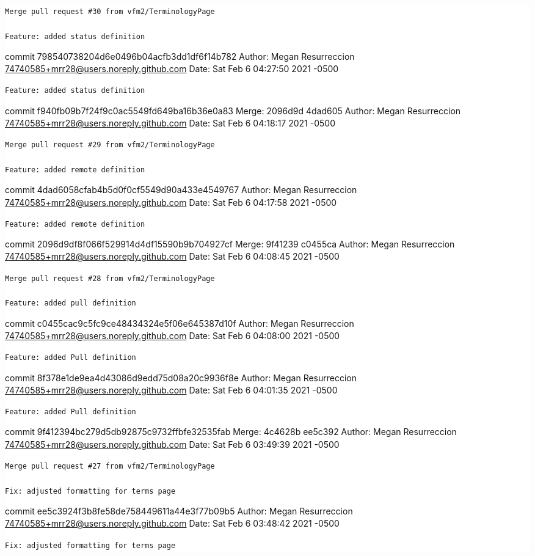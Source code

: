     Merge pull request #30 from vfm2/TerminologyPage
    
    Feature: added status definition

commit 798540738204d6e0496b04acfb3dd1df6f14b782
Author: Megan Resurreccion <74740585+mrr28@users.noreply.github.com>
Date:   Sat Feb 6 04:27:50 2021 -0500

    Feature: added status definition

commit f940fb09b7f24f9c0ac5549fd649ba16b36e0a83
Merge: 2096d9d 4dad605
Author: Megan Resurreccion <74740585+mrr28@users.noreply.github.com>
Date:   Sat Feb 6 04:18:17 2021 -0500

    Merge pull request #29 from vfm2/TerminologyPage
    
    Feature: added remote definition

commit 4dad6058cfab4b5d0f0cf5549d90a433e4549767
Author: Megan Resurreccion <74740585+mrr28@users.noreply.github.com>
Date:   Sat Feb 6 04:17:58 2021 -0500

    Feature: added remote definition

commit 2096d9df8f066f529914d4df15590b9b704927cf
Merge: 9f41239 c0455ca
Author: Megan Resurreccion <74740585+mrr28@users.noreply.github.com>
Date:   Sat Feb 6 04:08:45 2021 -0500

    Merge pull request #28 from vfm2/TerminologyPage
    
    Feature: added pull definition

commit c0455cac9c5fc9ce48434324e5f06e645387d10f
Author: Megan Resurreccion <74740585+mrr28@users.noreply.github.com>
Date:   Sat Feb 6 04:08:00 2021 -0500

    Feature: added Pull definition

commit 8f378e1de9ea4d43086d9edd75d08a20c9936f8e
Author: Megan Resurreccion <74740585+mrr28@users.noreply.github.com>
Date:   Sat Feb 6 04:01:35 2021 -0500

    Feature: added Pull definition

commit 9f412394bc279d5db92875c9732ffbfe32535fab
Merge: 4c4628b ee5c392
Author: Megan Resurreccion <74740585+mrr28@users.noreply.github.com>
Date:   Sat Feb 6 03:49:39 2021 -0500

    Merge pull request #27 from vfm2/TerminologyPage
    
    Fix: adjusted formatting for terms page

commit ee5c3924f3b8fe58de758449611a44e3f77b09b5
Author: Megan Resurreccion <74740585+mrr28@users.noreply.github.com>
Date:   Sat Feb 6 03:48:42 2021 -0500

    Fix: adjusted formatting for terms page
